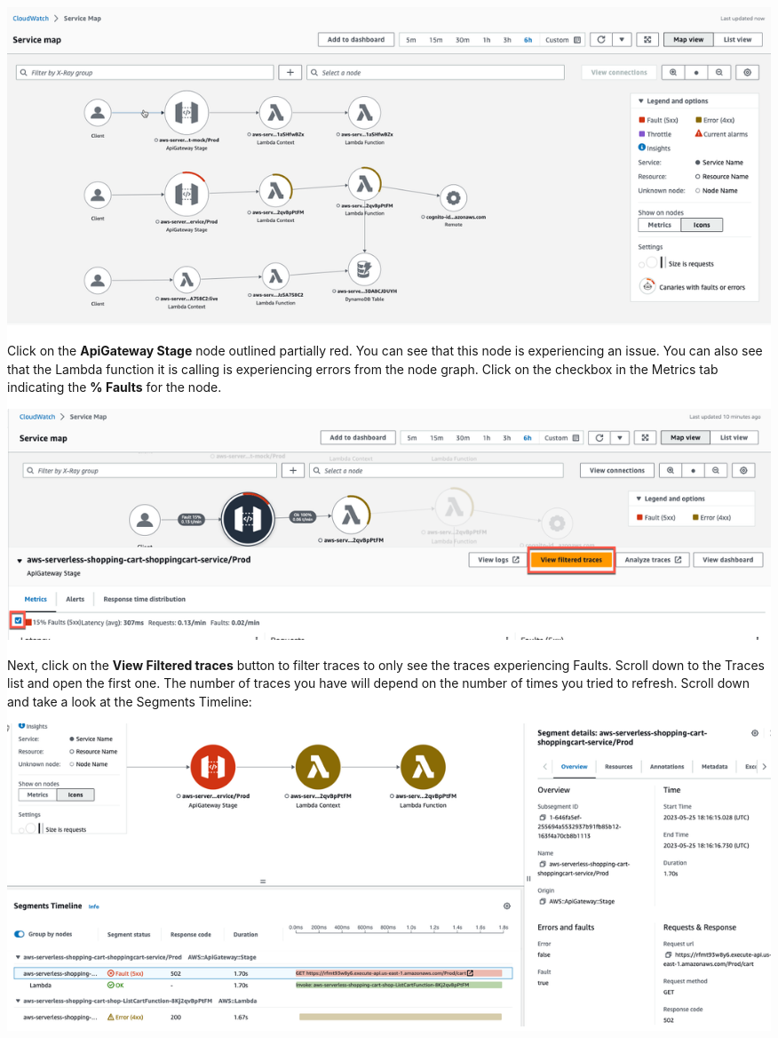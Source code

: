 ![AWS X-Ray aws-serverless-shopping-cart displaying error](images/x-ray-serverless-shopping-cart-service-map-displaying-error.png)

Click on the **ApiGateway Stage** node outlined partially red.  You can see that this node is experiencing an issue.  You can also see that the Lambda function it is calling is experiencing errors from the node graph.  Click on the checkbox in the Metrics tab indicating the **% Faults** for the node.  

![AWS X-Ray selected node with error](images/x-ray-selected-node-with-error.png)

Next, click on the **View Filtered traces** button to filter traces to only see the traces experiencing Faults.  Scroll down to the Traces list and open the first one.  The number of traces you have will depend on the number of times you tried to refresh.  Scroll down and take a look at the Segments Timeline:

![AWS X-Ray view filtered traces](images/x-ray-view-filtered-traces.png)
